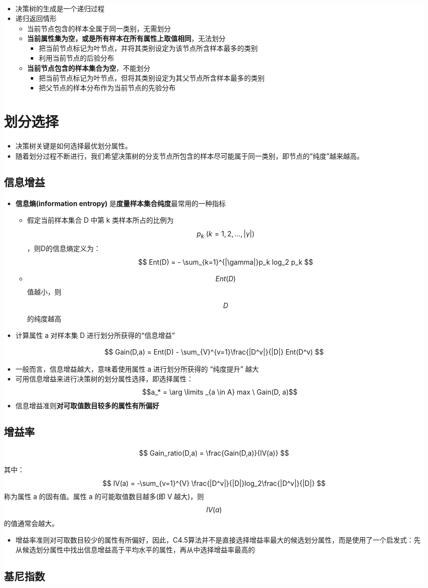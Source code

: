 
-   决策树的生成是一个递归过程
-   递归返回情形
    -   当前节点包含的样本全属于同一类别，无需划分
    -   **当前属性集为空，或是所有样本在所有属性上取值相同**，无法划分
        -   把当前节点标记为叶节点，并将其类别设定为该节点所含样本最多的类别
        -   利用当前节点的后验分布
    -   **当前节点包含的样本集合为空**，不能划分
        -   把当前节点标记为叶节点，但将其类别设定为其父节点所含样本最多的类别
        -   把父节点的样本分布作为当前节点的先验分布

# 划分选择

-   决策树关键是如何选择最优划分属性。
-   随着划分过程不断进行，我们希望决策树的分支节点所包含的样本尽可能属于同一类别，即节点的“纯度”越来越高。

## 信息增益

-   **信息熵(information entropy)** 是**度量样本集合纯度**最常用的一种指标

    -   假定当前样本集合 D 中第 k 类样本所占的比例为 $$p_k \  (k = 1, 2, …, |\gamma|)$$，则D的信息熵定义为：
        $$
        Ent(D) = - \sum_{k=1}^{|\gamma|}p_k log_2 p_k
        $$

    -   $$Ent(D)$$ 值越小，则 $$D$$  的纯度越高

-   计算属性 a 对样本集 D 进行划分所获得的“信息增益”

$$
Gain(D,a) = Ent(D) - \sum_{V}^{v=1}\frac{|D^v|}{|D|} Ent(D^v)
$$

-   一般而言，信息增益越大，意味着使用属性 a 进行划分所获得的 “纯度提升” 越大
-   可用信息增益来进行决策树的划分属性选择，即选择属性：$$a_* = \arg \limits _{a \in A} max \ Gain(D, a)$$
-   信息增益准则**对可取值数目较多的属性有所偏好**

## 增益率

$$
Gain_ratio(D,a) = \frac{Gain(D,a)}{IV(a)}
$$

其中：
$$
IV(a) = -\sum_{v=1}^{V} \frac{|D^v|}{|D|}log_2\frac{|D^v|}{|D|}
$$
称为属性 a 的固有值。属性 a 的可能取值数目越多(即 V 越大)，则 $$IV(a)$$ 的值通常会越大。

-   增益率准则对可取数目较少的属性有所偏好，因此，C4.5算法并不是直接选择增益率最大的候选划分属性，而是使用了一个启发式：先从候选划分属性中找出信息增益高于平均水平的属性，再从中选择增益率最高的

## 基尼指数
